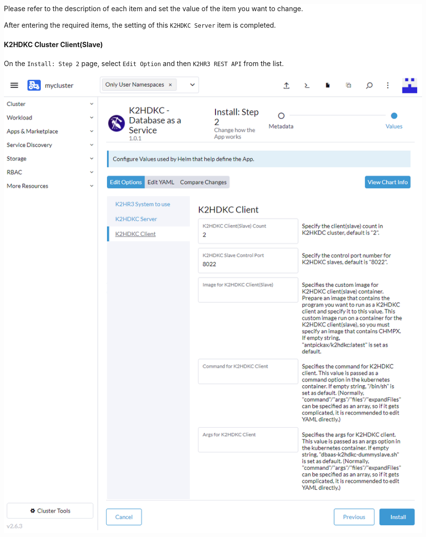 Please refer to the description of each item and set the value of the item you want to change.  

After entering the required items, the setting of this `K2HDKC Server` item is completed.  

#### K2HDKC Cluster Client(Slave)
On the `Install: Step 2` page, select `Edit Option` and then `K2HR3 REST API` from the list.  

![RANCHER - Chart install step2-3](images/rancher_chart_install_step2-3.png)  
